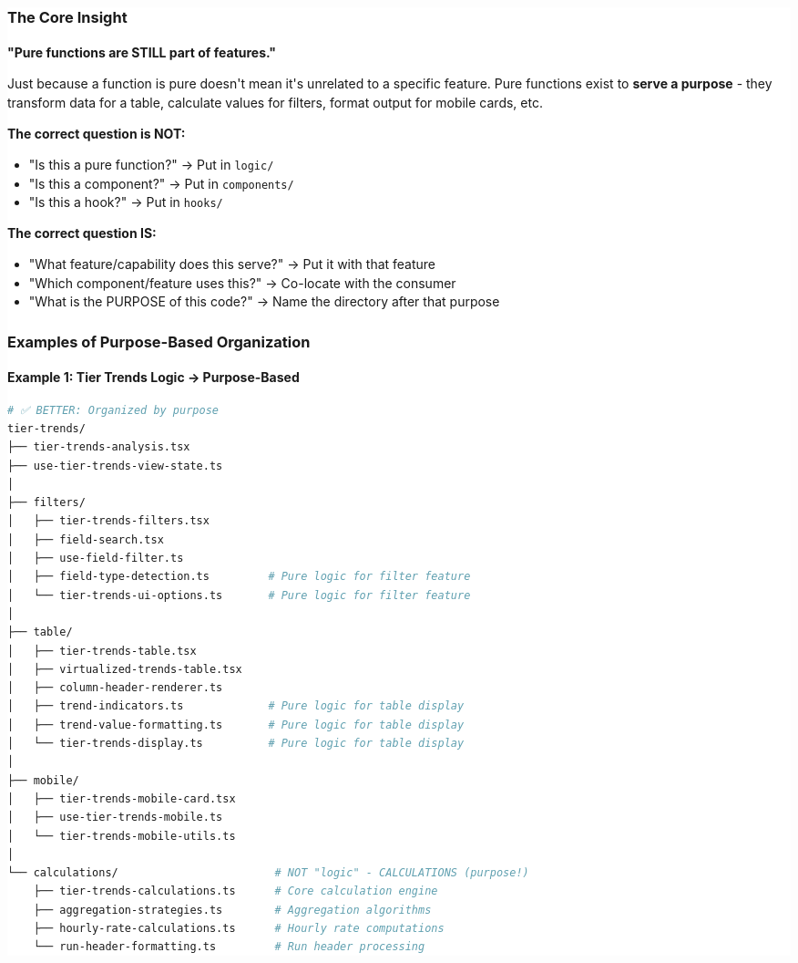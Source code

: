 ### The Core Insight

**"Pure functions are STILL part of features."**

Just because a function is pure doesn't mean it's unrelated to a specific feature. Pure functions exist to **serve a purpose** - they transform data for a table, calculate values for filters, format output for mobile cards, etc.

**The correct question is NOT:**
- "Is this a pure function?" → Put in `logic/`
- "Is this a component?" → Put in `components/`
- "Is this a hook?" → Put in `hooks/`

**The correct question IS:**
- "What feature/capability does this serve?" → Put it with that feature
- "Which component/feature uses this?" → Co-locate with the consumer
- "What is the PURPOSE of this code?" → Name the directory after that purpose

### Examples of Purpose-Based Organization

**Example 1: Tier Trends Logic → Purpose-Based**
```bash
# ✅ BETTER: Organized by purpose
tier-trends/
├── tier-trends-analysis.tsx
├── use-tier-trends-view-state.ts
│
├── filters/
│   ├── tier-trends-filters.tsx
│   ├── field-search.tsx
│   ├── use-field-filter.ts
│   ├── field-type-detection.ts         # Pure logic for filter feature
│   └── tier-trends-ui-options.ts       # Pure logic for filter feature
│
├── table/
│   ├── tier-trends-table.tsx
│   ├── virtualized-trends-table.tsx
│   ├── column-header-renderer.ts
│   ├── trend-indicators.ts             # Pure logic for table display
│   ├── trend-value-formatting.ts       # Pure logic for table display
│   └── tier-trends-display.ts          # Pure logic for table display
│
├── mobile/
│   ├── tier-trends-mobile-card.tsx
│   ├── use-tier-trends-mobile.ts
│   └── tier-trends-mobile-utils.ts
│
└── calculations/                        # NOT "logic" - CALCULATIONS (purpose!)
    ├── tier-trends-calculations.ts      # Core calculation engine
    ├── aggregation-strategies.ts        # Aggregation algorithms
    ├── hourly-rate-calculations.ts      # Hourly rate computations
    └── run-header-formatting.ts         # Run header processing
```
